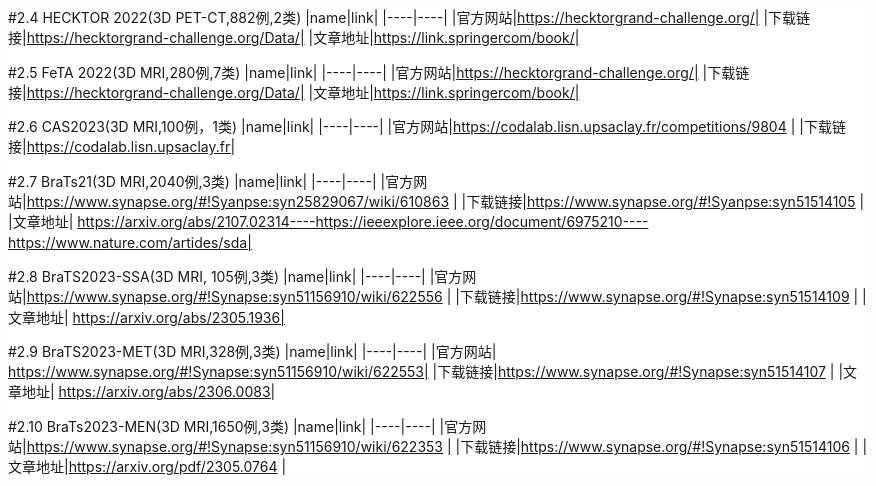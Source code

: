 #2.4 HECKTOR 2022(3D PET-CT,882例,2类)
|name|link|
|----|----|
|官方网站|https://hecktorgrand-challenge.org/|
|下载链接|https://hecktorgrand-challenge.org/Data/|
|文章地址|https://link.springercom/book/|

#2.5 FeTA 2022(3D MRI,280例,7类)
|name|link|
|----|----|
|官方网站|https://hecktorgrand-challenge.org/|
|下载链接|https://hecktorgrand-challenge.org/Data/|
|文章地址|https://link.springercom/book/|

#2.6 CAS2023(3D MRI,100例，1类)
|name|link|
|----|----|
|官方网站|https://codalab.lisn.upsaclay.fr/competitions/9804 |
|下载链接|https://codalab.lisn.upsaclay.fr|

#2.7 BraTs21(3D MRI,2040例,3类)
|name|link|
|----|----|
|官方网站|https://www.synapse.org/#!Syanpse:syn25829067/wiki/610863 |
|下载链接|https://www.synapse.org/#!Syanpse:syn51514105 |
|文章地址| https://arxiv.org/abs/2107.02314----https://ieeexplore.ieee.org/document/6975210----https://www.nature.com/artides/sda|

#2.8 BraTS2023-SSA(3D MRI, 105例,3类)
|name|link|
|----|----|
|官方网站|https://www.synapse.org/#!Synapse:syn51156910/wiki/622556 |
|下载链接|https://www.synapse.org/#!Synapse:syn51514109 |
|文章地址| https://arxiv.org/abs/2305.1936|

#2.9 BraTS2023-MET(3D MRI,328例,3类)
|name|link|
|----|----|
|官方网站| https://www.synapse.org/#!Synapse:syn51156910/wiki/622553|
|下载链接|https://www.synapse.org/#!Synapse:syn51514107 |
|文章地址| https://arxiv.org/abs/2306.0083|

#2.10 BraTs2023-MEN(3D MRI,1650例,3类)
|name|link|
|----|----|
|官方网站|https://www.synapse.org/#!Synapse:syn51156910/wiki/622353 |
|下载链接|https://www.synapse.org/#!Synapse:syn51514106 |
|文章地址|https://arxiv.org/pdf/2305.0764 |
